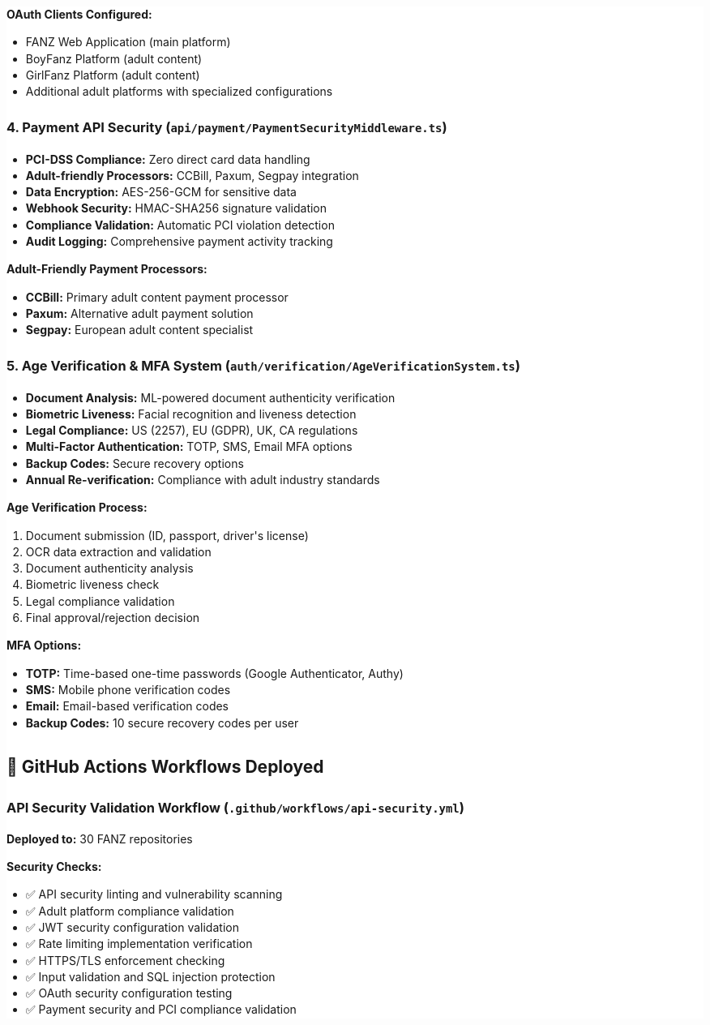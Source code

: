 **OAuth Clients Configured:**
- FANZ Web Application (main platform)
- BoyFanz Platform (adult content)
- GirlFanz Platform (adult content)
- Additional adult platforms with specialized configurations

### 4. Payment API Security (`api/payment/PaymentSecurityMiddleware.ts`)
- **PCI-DSS Compliance:** Zero direct card data handling
- **Adult-friendly Processors:** CCBill, Paxum, Segpay integration
- **Data Encryption:** AES-256-GCM for sensitive data
- **Webhook Security:** HMAC-SHA256 signature validation
- **Compliance Validation:** Automatic PCI violation detection
- **Audit Logging:** Comprehensive payment activity tracking

**Adult-Friendly Payment Processors:**
- **CCBill:** Primary adult content payment processor
- **Paxum:** Alternative adult payment solution  
- **Segpay:** European adult content specialist

### 5. Age Verification & MFA System (`auth/verification/AgeVerificationSystem.ts`)
- **Document Analysis:** ML-powered document authenticity verification
- **Biometric Liveness:** Facial recognition and liveness detection
- **Legal Compliance:** US (2257), EU (GDPR), UK, CA regulations
- **Multi-Factor Authentication:** TOTP, SMS, Email MFA options
- **Backup Codes:** Secure recovery options
- **Annual Re-verification:** Compliance with adult industry standards

**Age Verification Process:**
1. Document submission (ID, passport, driver's license)
2. OCR data extraction and validation
3. Document authenticity analysis
4. Biometric liveness check
5. Legal compliance validation
6. Final approval/rejection decision

**MFA Options:**
- **TOTP:** Time-based one-time passwords (Google Authenticator, Authy)
- **SMS:** Mobile phone verification codes
- **Email:** Email-based verification codes
- **Backup Codes:** 10 secure recovery codes per user

## 🚀 GitHub Actions Workflows Deployed

### API Security Validation Workflow (`.github/workflows/api-security.yml`)
**Deployed to:** 30 FANZ repositories

**Security Checks:**
- ✅ API security linting and vulnerability scanning
- ✅ Adult platform compliance validation
- ✅ JWT security configuration validation
- ✅ Rate limiting implementation verification
- ✅ HTTPS/TLS enforcement checking
- ✅ Input validation and SQL injection protection
- ✅ OAuth security configuration testing
- ✅ Payment security and PCI compliance validation
